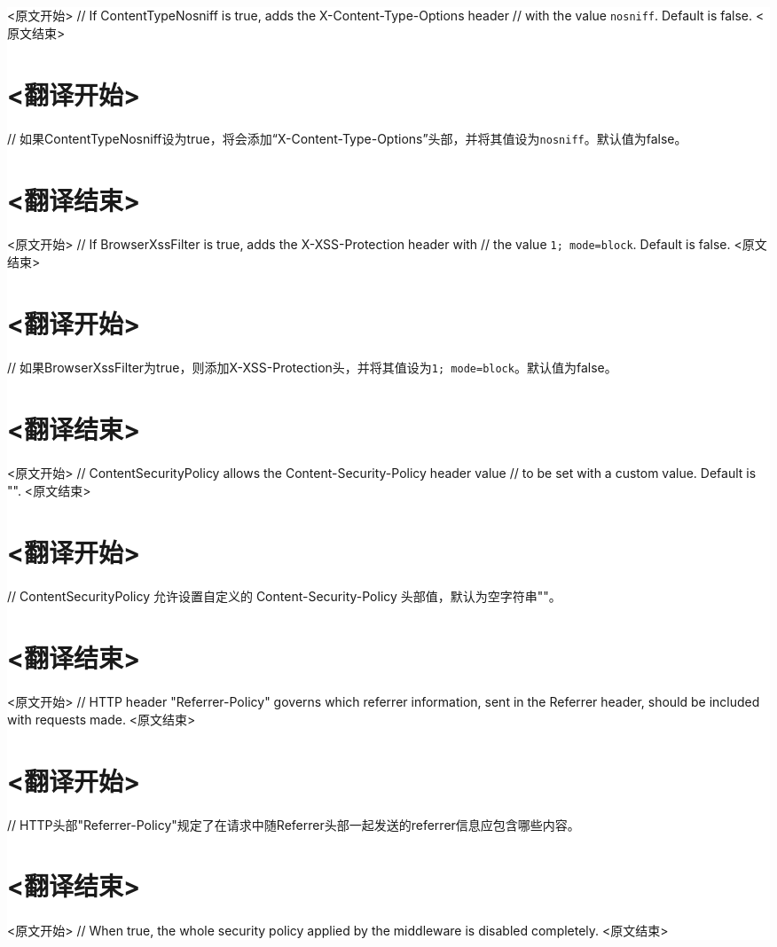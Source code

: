 
<原文开始>
	// If ContentTypeNosniff is true, adds the X-Content-Type-Options header
	// with the value `nosniff`. Default is false.
<原文结束>

# <翻译开始>
// 如果ContentTypeNosniff设为true，将会添加“X-Content-Type-Options”头部，并将其值设为`nosniff`。默认值为false。
# <翻译结束>


<原文开始>
	// If BrowserXssFilter is true, adds the X-XSS-Protection header with
	// the value `1; mode=block`. Default is false.
<原文结束>

# <翻译开始>
// 如果BrowserXssFilter为true，则添加X-XSS-Protection头，并将其值设为`1; mode=block`。默认值为false。
# <翻译结束>


<原文开始>
	// ContentSecurityPolicy allows the Content-Security-Policy header value
	// to be set with a custom value. Default is "".
<原文结束>

# <翻译开始>
// ContentSecurityPolicy 允许设置自定义的 Content-Security-Policy 头部值，默认为空字符串""。
# <翻译结束>


<原文开始>
	// HTTP header "Referrer-Policy" governs which referrer information, sent in the Referrer header, should be included with requests made.
<原文结束>

# <翻译开始>
// HTTP头部"Referrer-Policy"规定了在请求中随Referrer头部一起发送的referrer信息应包含哪些内容。
# <翻译结束>


<原文开始>
	// When true, the whole security policy applied by the middleware is disabled completely.
<原文结束>
